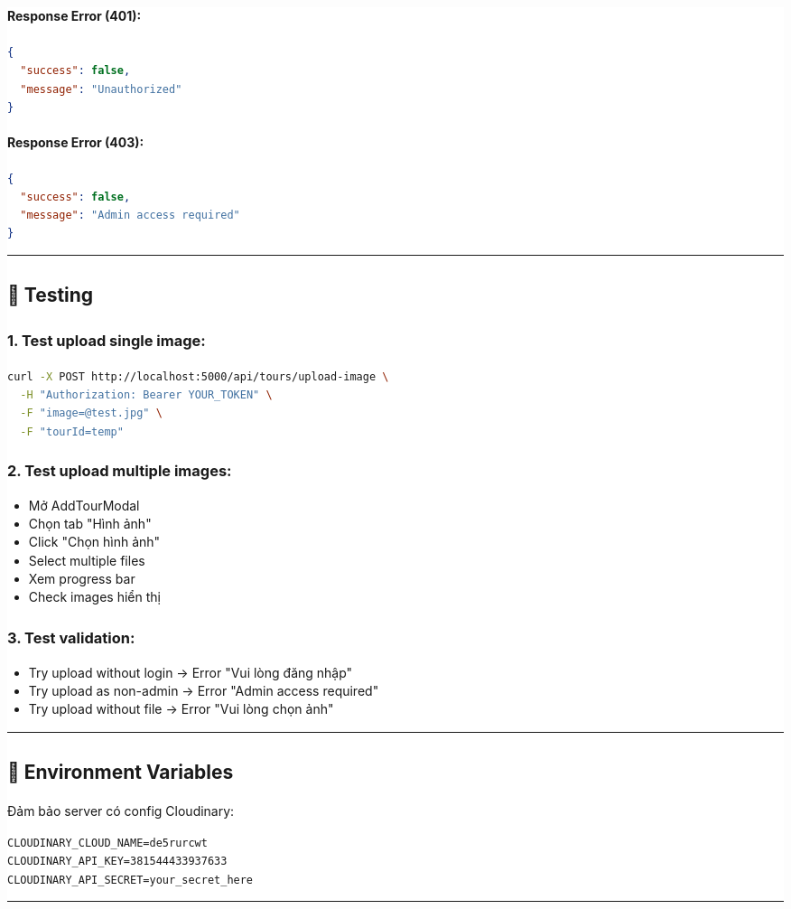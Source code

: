 #### Response Error (401):

```json
{
  "success": false,
  "message": "Unauthorized"
}
```

#### Response Error (403):

```json
{
  "success": false,
  "message": "Admin access required"
}
```

---

## 🧪 Testing

### 1. Test upload single image:

```bash
curl -X POST http://localhost:5000/api/tours/upload-image \
  -H "Authorization: Bearer YOUR_TOKEN" \
  -F "image=@test.jpg" \
  -F "tourId=temp"
```

### 2. Test upload multiple images:

- Mở AddTourModal
- Chọn tab "Hình ảnh"
- Click "Chọn hình ảnh"
- Select multiple files
- Xem progress bar
- Check images hiển thị

### 3. Test validation:

- Try upload without login → Error "Vui lòng đăng nhập"
- Try upload as non-admin → Error "Admin access required"
- Try upload without file → Error "Vui lòng chọn ảnh"

---

## 🔧 Environment Variables

Đảm bảo server có config Cloudinary:

```env
CLOUDINARY_CLOUD_NAME=de5rurcwt
CLOUDINARY_API_KEY=381544433937633
CLOUDINARY_API_SECRET=your_secret_here
```

---
